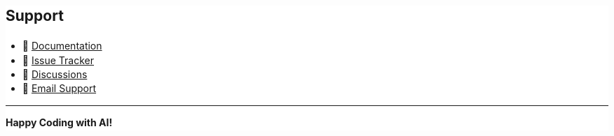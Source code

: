 
## Support

- 📖 [Documentation](https://openrouter-cli.readthedocs.io/)
- 🐛 [Issue Tracker](https://github.com/openrouter-cli/openrouter-cli/issues)
- 💬 [Discussions](https://github.com/openrouter-cli/openrouter-cli/discussions)
- 📧 [Email Support](mailto:support@openrouter-cli.dev)

---


**Happy Coding with AI!**